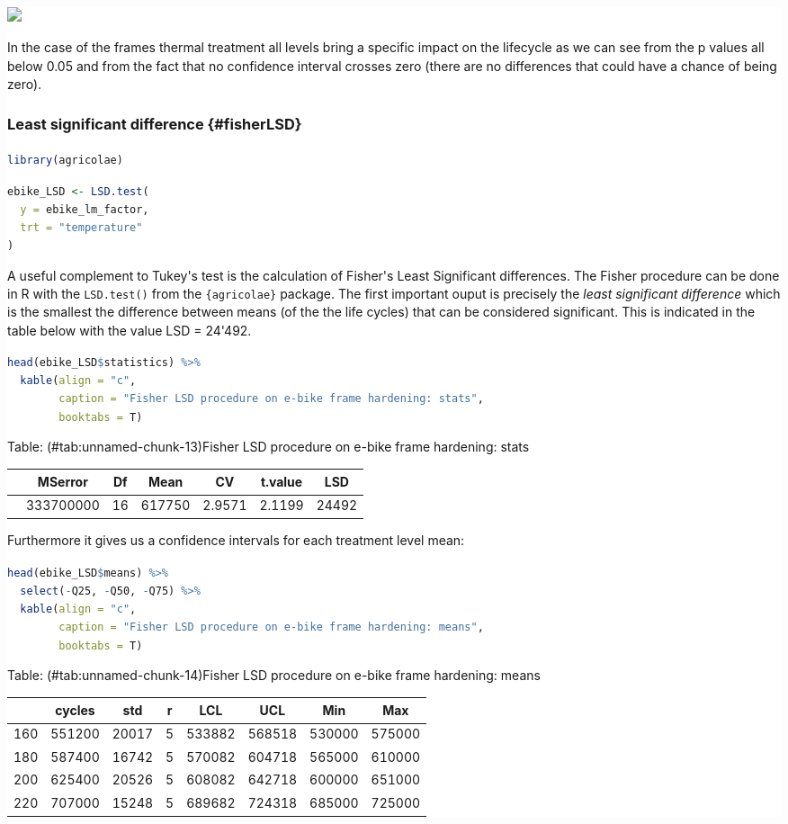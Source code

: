 <img src="7_effects_files/figure-html/unnamed-chunk-10-1.png" width="100%" />

In the case of the frames thermal treatment all levels bring a specific impact on the lifecycle as we can see from the p values all below 0.05 and from the fact that no confidence interval crosses zero (there are no differences that could have a chance of being zero).

### Least significant difference {#fisherLSD}


```r
library(agricolae)
```


```r
ebike_LSD <- LSD.test(
  y = ebike_lm_factor,
  trt = "temperature"
)
```

A useful complement to Tukey's test is the calculation of Fisher's Least Significant differences. The Fisher procedure can be done in R with the `LSD.test()` from the `{agricolae}` package. The first important ouput is precisely the *least significant difference* which is the smallest the difference between means (of the the life cycles) that can be considered significant. This is indicated in the table below with the value LSD = 24'492.


```r
head(ebike_LSD$statistics) %>% 
  kable(align = "c", 
        caption = "Fisher LSD procedure on e-bike frame hardening: stats",
        booktabs = T)
```



Table: (\#tab:unnamed-chunk-13)Fisher LSD procedure on e-bike frame hardening: stats

|   |  MSerror  | Df |  Mean  |   CV   | t.value |  LSD  |
|:--|:---------:|:--:|:------:|:------:|:-------:|:-----:|
|   | 333700000 | 16 | 617750 | 2.9571 | 2.1199  | 24492 |

Furthermore it gives us a confidence intervals for each treatment level mean:


```r
head(ebike_LSD$means) %>% 
  select(-Q25, -Q50, -Q75) %>%
  kable(align = "c", 
        caption = "Fisher LSD procedure on e-bike frame hardening: means", 
        booktabs = T)
```



Table: (\#tab:unnamed-chunk-14)Fisher LSD procedure on e-bike frame hardening: means

|    | cycles |  std  | r |  LCL   |  UCL   |  Min   |  Max   |
|:---|:------:|:-----:|:-:|:------:|:------:|:------:|:------:|
|160 | 551200 | 20017 | 5 | 533882 | 568518 | 530000 | 575000 |
|180 | 587400 | 16742 | 5 | 570082 | 604718 | 565000 | 610000 |
|200 | 625400 | 20526 | 5 | 608082 | 642718 | 600000 | 651000 |
|220 | 707000 | 15248 | 5 | 689682 | 724318 | 685000 | 725000 |
